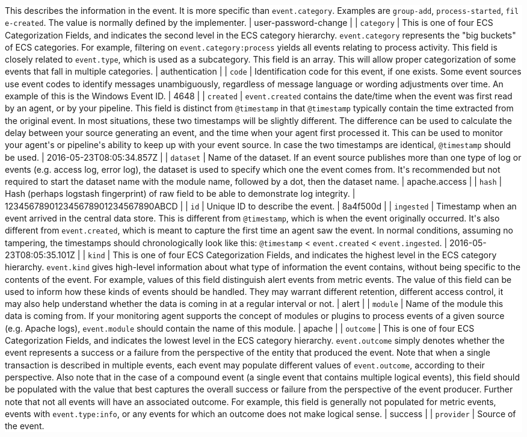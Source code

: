 This describes the information in the event. It is more specific than `event.category`. Examples are `group-add`, `process-started`, `file-created`. The value is normally defined by the implementer. | user-password-change |
| `category` | This is one of four ECS Categorization Fields, and indicates the second level in the ECS category hierarchy.
`event.category` represents the "big buckets" of ECS categories. For example, filtering on `event.category:process` yields all events relating to process activity. This field is closely related to `event.type`, which is used as a subcategory.
This field is an array. This will allow proper categorization of some events that fall in multiple categories. | authentication |
| `code` | Identification code for this event, if one exists.
Some event sources use event codes to identify messages unambiguously, regardless of message language or wording adjustments over time. An example of this is the Windows Event ID. | 4648 |
| `created` | `event.created` contains the date/time when the event was first read by an agent, or by your pipeline.
This field is distinct from `@timestamp` in that `@timestamp` typically contain the time extracted from the original event.
In most situations, these two timestamps will be slightly different. The difference can be used to calculate the delay between your source generating an event, and the time when your agent first processed it. This can be used to monitor your agent's or pipeline's ability to keep up with your event source.
In case the two timestamps are identical, `@timestamp` should be used. | 2016-05-23T08:05:34.857Z |
| `dataset` | Name of the dataset.
If an event source publishes more than one type of log or events (e.g. access log, error log), the dataset is used to specify which one the event comes from.
It's recommended but not required to start the dataset name with the module name, followed by a dot, then the dataset name. | apache.access |
| `hash` | Hash (perhaps logstash fingerprint) of raw field to be able to demonstrate log integrity. | 123456789012345678901234567890ABCD |
| `id` | Unique ID to describe the event. | 8a4f500d |
| `ingested` | Timestamp when an event arrived in the central data store.
This is different from `@timestamp`, which is when the event originally occurred.  It's also different from `event.created`, which is meant to capture the first time an agent saw the event.
In normal conditions, assuming no tampering, the timestamps should chronologically look like this: `@timestamp` < `event.created` < `event.ingested`. | 2016-05-23T08:05:35.101Z |
| `kind` | This is one of four ECS Categorization Fields, and indicates the highest level in the ECS category hierarchy.
`event.kind` gives high-level information about what type of information the event contains, without being specific to the contents of the event. For example, values of this field distinguish alert events from metric events.
The value of this field can be used to inform how these kinds of events should be handled. They may warrant different retention, different access control, it may also help understand whether the data is coming in at a regular interval or not. | alert |
| `module` | Name of the module this data is coming from.
If your monitoring agent supports the concept of modules or plugins to process events of a given source (e.g. Apache logs), `event.module` should contain the name of this module. | apache |
| `outcome` | This is one of four ECS Categorization Fields, and indicates the lowest level in the ECS category hierarchy.
`event.outcome` simply denotes whether the event represents a success or a failure from the perspective of the entity that produced the event.
Note that when a single transaction is described in multiple events, each event may populate different values of `event.outcome`, according to their perspective.
Also note that in the case of a compound event (a single event that contains multiple logical events), this field should be populated with the value that best captures the overall success or failure from the perspective of the event producer.
Further note that not all events will have an associated outcome. For example, this field is generally not populated for metric events, events with `event.type:info`, or any events for which an outcome does not make logical sense. | success |
| `provider` | Source of the event.